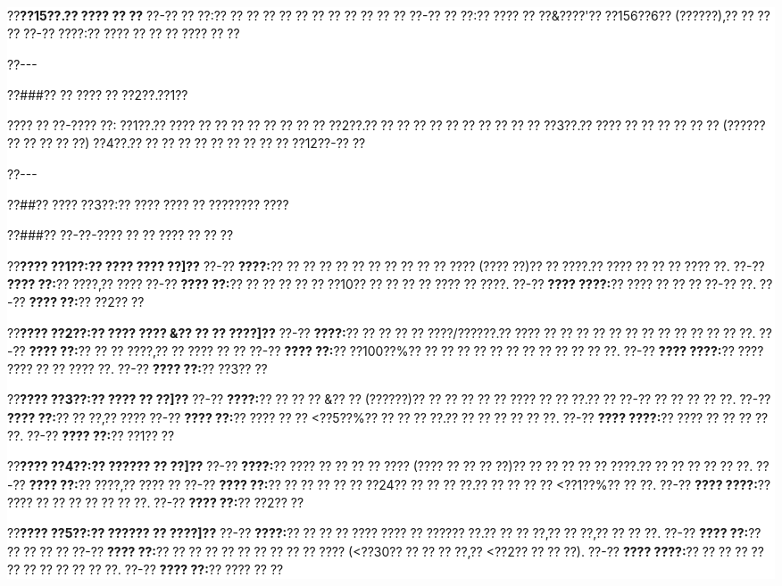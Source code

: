 ??**??15??.?? ???? ?? ??**
??-?? ?? ??:?? ?? ?? ?? ?? ?? ?? ?? ?? ?? ?? ??
??-?? ?? ??:?? ???? ?? ??&????'?? ??156??6?? (??????),?? ?? ?? ??
??-?? ????:?? ???? ?? ?? ?? ???? ?? ??

??---

??###?? ?? ???? ?? ??2??.??1??

???? ?? ??-???? ??:
??1??.?? ???? ?? ?? ?? ?? ?? ?? ?? ??
??2??.?? ?? ?? ?? ?? ?? ?? ?? ?? ?? ??
??3??.?? ???? ?? ?? ?? ?? ?? ?? (?????? ?? ?? ?? ?? ??)
??4??.?? ?? ?? ?? ?? ?? ?? ?? ?? ?? ??12??-?? ??

??---

??##?? ???? ??3??:?? ???? ???? ?? ???????? ????

??###?? ??-??-???? ?? ?? ???? ?? ?? ??

??**???? ??1??:?? ???? ???? ??]??**
??-?? **????:**?? ?? ?? ?? ?? ?? ?? ?? ?? ?? ?? ???? (???? ??)?? ?? ????.?? ???? ?? ?? ?? ???? ??.
??-?? **???? ??:**?? ????,?? ????
??-?? **???? ??:**?? ?? ?? ?? ?? ?? ??10?? ?? ?? ?? ?? ???? ?? ????.
??-?? **???? ????:**?? ???? ?? ?? ?? ??-?? ??.
??-?? **???? ??:**?? ??2?? ??

??**???? ??2??:?? ???? ???? &?? ?? ?? ????]??**
??-?? **????:**?? ?? ?? ?? ?? ????/??????.?? ???? ?? ?? ?? ?? ?? ?? ?? ?? ?? ?? ?? ?? ??.
??-?? **???? ??:**?? ?? ?? ????,?? ?? ???? ?? ??
??-?? **???? ??:**?? ??100??%?? ?? ?? ?? ?? ?? ?? ?? ?? ?? ?? ?? ??.
??-?? **???? ????:**?? ???? ???? ?? ?? ???? ??.
??-?? **???? ??:**?? ??3?? ??

??**???? ??3??:?? ???? ?? ??]??**
??-?? **????:**?? ?? ?? ?? &?? ?? (??????)?? ?? ?? ?? ?? ?? ???? ?? ?? ??.?? ?? ??-?? ?? ?? ?? ?? ??.
??-?? **???? ??:**?? ?? ??,?? ????
??-?? **???? ??:**?? ???? ?? ?? <??5??%?? ?? ?? ?? ??.?? ?? ?? ?? ?? ?? ??.
??-?? **???? ????:**?? ???? ?? ?? ?? ?? ??.
??-?? **???? ??:**?? ??1?? ??

??**???? ??4??:?? ?????? ?? ??]??**
??-?? **????:**?? ???? ?? ?? ?? ?? ???? (???? ?? ?? ?? ??)?? ?? ?? ?? ?? ?? ????.?? ?? ?? ?? ?? ?? ??.
??-?? **???? ??:**?? ????,?? ???? ??
??-?? **???? ??:**?? ?? ?? ?? ?? ?? ??24?? ?? ?? ?? ??.?? ?? ?? ?? ?? <??1??%?? ?? ??.
??-?? **???? ????:**?? ???? ?? ?? ?? ?? ?? ?? ??.
??-?? **???? ??:**?? ??2?? ??

??**???? ??5??:?? ?????? ?? ????]??**
??-?? **????:**?? ?? ?? ?? ???? ???? ?? ?????? ??.?? ?? ?? ??,?? ?? ??,?? ?? ?? ??.
??-?? **???? ??:**?? ?? ?? ?? ??
??-?? **???? ??:**?? ?? ?? ?? ?? ?? ?? ?? ?? ?? ???? (<??30?? ?? ?? ?? ??,?? <??2?? ?? ?? ??).
??-?? **???? ????:**?? ?? ?? ?? ?? ?? ?? ?? ?? ?? ?? ??.
??-?? **???? ??:**?? ???? ?? ??
